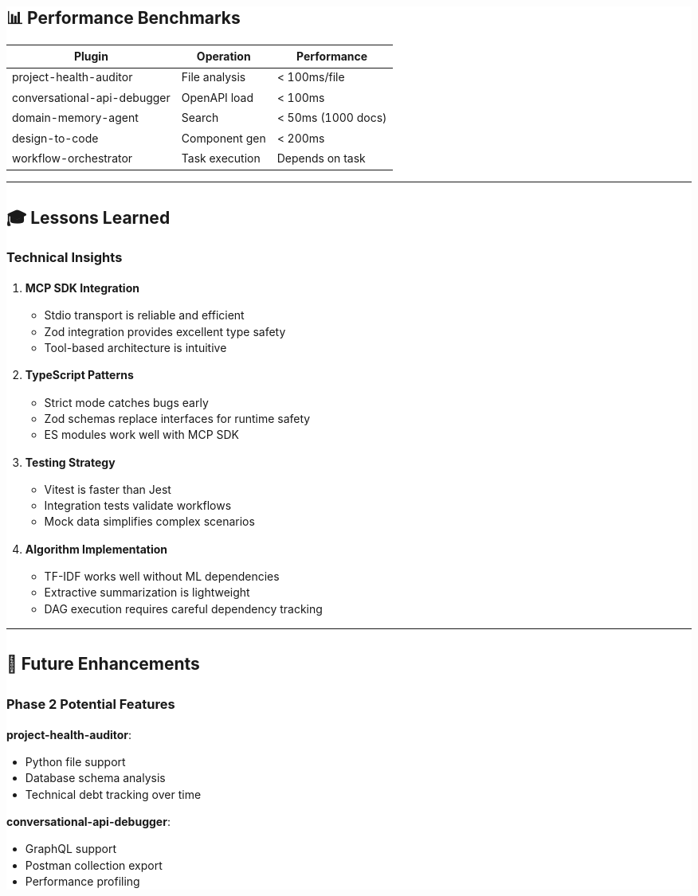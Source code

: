 
## 📊 Performance Benchmarks

| Plugin | Operation | Performance |
|--------|-----------|-------------|
| project-health-auditor | File analysis | < 100ms/file |
| conversational-api-debugger | OpenAPI load | < 100ms |
| domain-memory-agent | Search | < 50ms (1000 docs) |
| design-to-code | Component gen | < 200ms |
| workflow-orchestrator | Task execution | Depends on task |

---

## 🎓 Lessons Learned

### Technical Insights

1. **MCP SDK Integration**
   - Stdio transport is reliable and efficient
   - Zod integration provides excellent type safety
   - Tool-based architecture is intuitive

2. **TypeScript Patterns**
   - Strict mode catches bugs early
   - Zod schemas replace interfaces for runtime safety
   - ES modules work well with MCP SDK

3. **Testing Strategy**
   - Vitest is faster than Jest
   - Integration tests validate workflows
   - Mock data simplifies complex scenarios

4. **Algorithm Implementation**
   - TF-IDF works well without ML dependencies
   - Extractive summarization is lightweight
   - DAG execution requires careful dependency tracking

---

## 🔮 Future Enhancements

### Phase 2 Potential Features

**project-health-auditor**:
- Python file support
- Database schema analysis
- Technical debt tracking over time

**conversational-api-debugger**:
- GraphQL support
- Postman collection export
- Performance profiling
